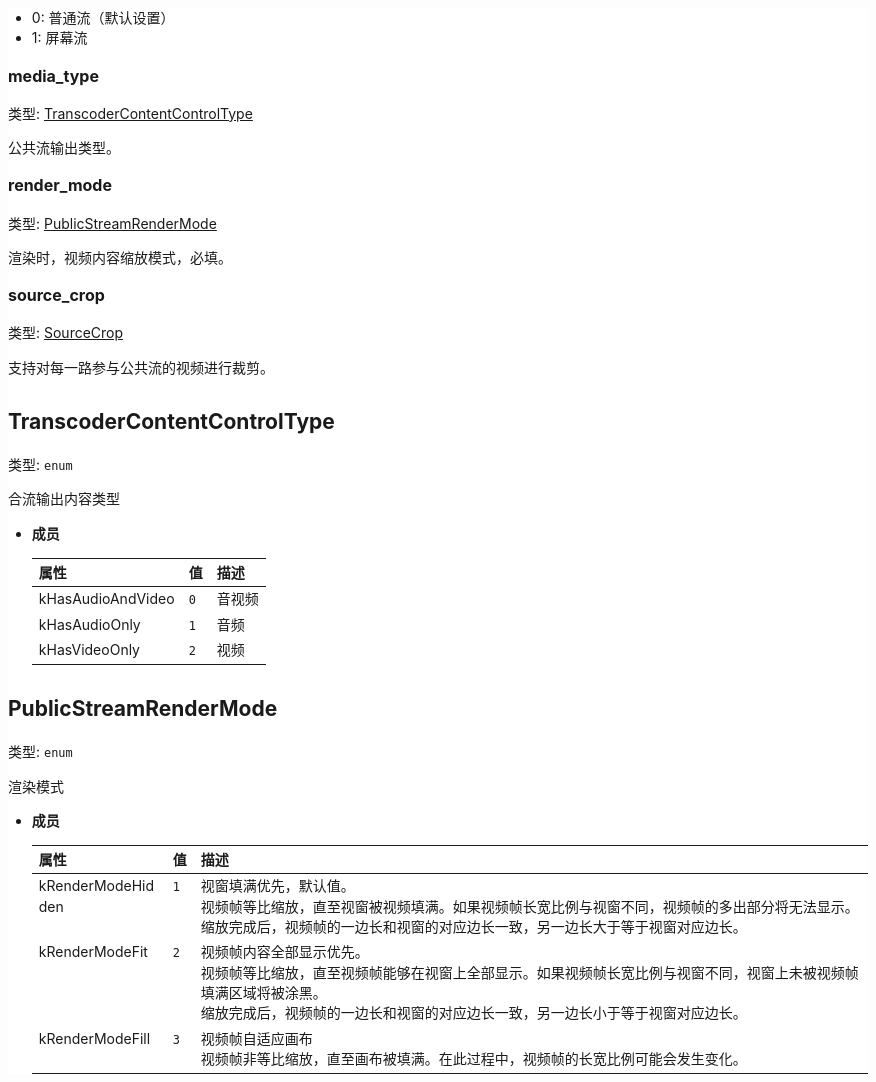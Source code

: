 + 0: 普通流（默认设置）
+ 1: 屏幕流

<p style="font-size: 16px;font-weight: bolder;"> media_type <span id="publicstreamlayoutregion-media_type"></span></p> 

类型: [TranscoderContentControlType](#transcodercontentcontroltype)

公共流输出类型。

<p style="font-size: 16px;font-weight: bolder;"> render_mode <span id="publicstreamlayoutregion-render_mode"></span></p> 

类型: [PublicStreamRenderMode](#publicstreamrendermode)

渲染时，视频内容缩放模式，必填。

<p style="font-size: 16px;font-weight: bolder;"> source_crop <span id="publicstreamlayoutregion-source_crop"></span></p> 

类型: [SourceCrop](#sourcecrop)

支持对每一路参与公共流的视频进行裁剪。


## TranscoderContentControlType <span id="transcodercontentcontroltype"></span>

类型: `enum`

合流输出内容类型

- **成员**

  | 属性 | 值 | 描述 |
  | :-- | :-- | :-- |
  | kHasAudioAndVideo | `0` | 音视频 |
  | kHasAudioOnly | `1` | 音频 |
  | kHasVideoOnly | `2` | 视频 |



## PublicStreamRenderMode <span id="publicstreamrendermode"></span>

类型: `enum`

渲染模式

- **成员**

  | 属性 | 值 | 描述 |
  | :-- | :-- | :-- |
  | kRenderModeHidden | `1` | 视窗填满优先，默认值。<br>视频帧等比缩放，直至视窗被视频填满。如果视频帧长宽比例与视窗不同，视频帧的多出部分将无法显示。<br>缩放完成后，视频帧的一边长和视窗的对应边长一致，另一边长大于等于视窗对应边长。 |
  | kRenderModeFit | `2` | 视频帧内容全部显示优先。<br>视频帧等比缩放，直至视频帧能够在视窗上全部显示。如果视频帧长宽比例与视窗不同，视窗上未被视频帧填满区域将被涂黑。<br>缩放完成后，视频帧的一边长和视窗的对应边长一致，另一边长小于等于视窗对应边长。 |
  | kRenderModeFill | `3` | 视频帧自适应画布<br>视频帧非等比缩放，直至画布被填满。在此过程中，视频帧的长宽比例可能会发生变化。 |
